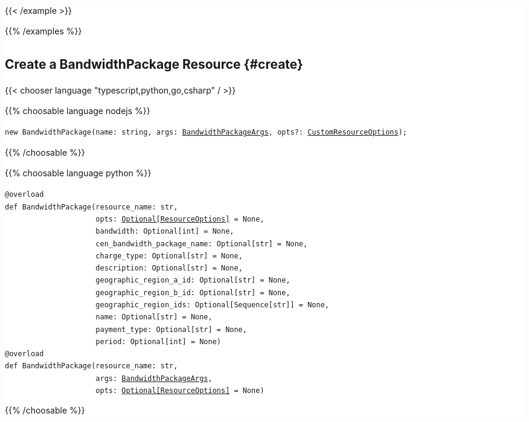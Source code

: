 
{{< /example >}}





{{% /examples %}}




## Create a BandwidthPackage Resource {#create}
{{< chooser language "typescript,python,go,csharp" / >}}


{{% choosable language nodejs %}}
<div class="highlight"><pre class="chroma"><code class="language-typescript" data-lang="typescript"><span class="k">new </span><span class="nx">BandwidthPackage</span><span class="p">(</span><span class="nx">name</span><span class="p">:</span> <span class="nx">string</span><span class="p">,</span> <span class="nx">args</span><span class="p">:</span> <span class="nx"><a href="#inputs">BandwidthPackageArgs</a></span><span class="p">,</span> <span class="nx">opts</span><span class="p">?:</span> <span class="nx"><a href="/docs/reference/pkg/nodejs/pulumi/pulumi/#CustomResourceOptions">CustomResourceOptions</a></span><span class="p">);</span></code></pre></div>
{{% /choosable %}}

{{% choosable language python %}}
<div class="highlight"><pre class="chroma"><code class="language-python" data-lang="python"><span class=nd>@overload</span>
<span class="k">def </span><span class="nx">BandwidthPackage</span><span class="p">(</span><span class="nx">resource_name</span><span class="p">:</span> <span class="nx">str</span><span class="p">,</span>
                     <span class="nx">opts</span><span class="p">:</span> <span class="nx"><a href="/docs/reference/pkg/python/pulumi/#pulumi.ResourceOptions">Optional[ResourceOptions]</a></span> = None<span class="p">,</span>
                     <span class="nx">bandwidth</span><span class="p">:</span> <span class="nx">Optional[int]</span> = None<span class="p">,</span>
                     <span class="nx">cen_bandwidth_package_name</span><span class="p">:</span> <span class="nx">Optional[str]</span> = None<span class="p">,</span>
                     <span class="nx">charge_type</span><span class="p">:</span> <span class="nx">Optional[str]</span> = None<span class="p">,</span>
                     <span class="nx">description</span><span class="p">:</span> <span class="nx">Optional[str]</span> = None<span class="p">,</span>
                     <span class="nx">geographic_region_a_id</span><span class="p">:</span> <span class="nx">Optional[str]</span> = None<span class="p">,</span>
                     <span class="nx">geographic_region_b_id</span><span class="p">:</span> <span class="nx">Optional[str]</span> = None<span class="p">,</span>
                     <span class="nx">geographic_region_ids</span><span class="p">:</span> <span class="nx">Optional[Sequence[str]]</span> = None<span class="p">,</span>
                     <span class="nx">name</span><span class="p">:</span> <span class="nx">Optional[str]</span> = None<span class="p">,</span>
                     <span class="nx">payment_type</span><span class="p">:</span> <span class="nx">Optional[str]</span> = None<span class="p">,</span>
                     <span class="nx">period</span><span class="p">:</span> <span class="nx">Optional[int]</span> = None<span class="p">)</span>
<span class=nd>@overload</span>
<span class="k">def </span><span class="nx">BandwidthPackage</span><span class="p">(</span><span class="nx">resource_name</span><span class="p">:</span> <span class="nx">str</span><span class="p">,</span>
                     <span class="nx">args</span><span class="p">:</span> <span class="nx"><a href="#inputs">BandwidthPackageArgs</a></span><span class="p">,</span>
                     <span class="nx">opts</span><span class="p">:</span> <span class="nx"><a href="/docs/reference/pkg/python/pulumi/#pulumi.ResourceOptions">Optional[ResourceOptions]</a></span> = None<span class="p">)</span></code></pre></div>
{{% /choosable %}}
